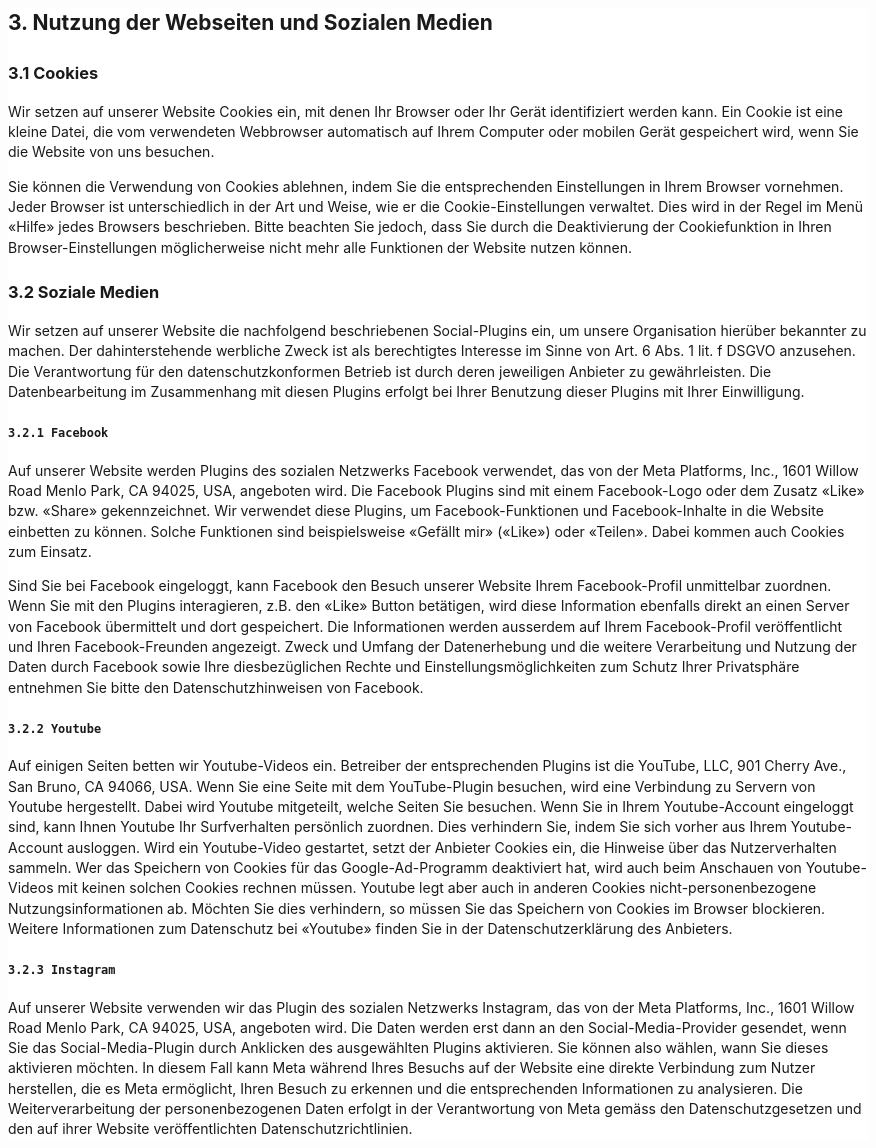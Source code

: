 ## 3. Nutzung der Webseiten und Sozialen Medien

### 3.1 Cookies
Wir setzen auf unserer Website Cookies ein, mit denen Ihr Browser oder Ihr Gerät identifiziert werden kann. Ein Cookie ist eine kleine Datei, die vom verwendeten Webbrowser automatisch auf Ihrem Computer oder mobilen Gerät gespeichert wird, wenn Sie die Website von uns besuchen.

Sie können die Verwendung von Cookies ablehnen, indem Sie die entsprechenden Einstellungen in Ihrem Browser vornehmen. Jeder Browser ist unterschiedlich in der Art und Weise, wie er die Cookie-Einstellungen verwaltet. Dies wird in der Regel im Menü «Hilfe» jedes Browsers beschrieben. Bitte beachten Sie jedoch, dass Sie durch die Deaktivierung der Cookiefunktion in Ihren Browser-Einstellungen möglicherweise nicht mehr alle Funktionen der Website nutzen können.

### 3.2 Soziale Medien
Wir setzen auf unserer Website die nachfolgend beschriebenen Social-Plugins ein, um unsere Organisation hierüber bekannter zu machen. Der dahinterstehende werbliche Zweck ist als berechtigtes Interesse im Sinne von Art. 6 Abs. 1 lit. f DSGVO anzusehen. Die Verantwortung für den datenschutzkonformen Betrieb ist durch deren jeweiligen Anbieter zu gewährleisten. Die Datenbearbeitung im Zusammenhang mit diesen Plugins erfolgt bei Ihrer Benutzung dieser Plugins mit Ihrer Einwilligung.

#### `3.2.1 Facebook`
Auf unserer Website werden Plugins des sozialen Netzwerks Facebook verwendet, das von der Meta Platforms, Inc., 1601 Willow Road Menlo Park, CA 94025, USA, angeboten wird. Die Facebook Plugins sind mit einem Facebook-Logo oder dem Zusatz «Like» bzw. «Share» gekennzeichnet. Wir verwendet diese Plugins, um Facebook-Funktionen und Facebook-Inhalte in die Website einbetten zu können. Solche Funktionen sind beispielsweise «Gefällt mir» («Like») oder «Teilen». Dabei kommen auch Cookies zum Einsatz.

Sind Sie bei Facebook eingeloggt, kann Facebook den Besuch unserer Website Ihrem Facebook-Profil unmittelbar zuordnen. Wenn Sie mit den Plugins interagieren, z.B. den «Like» Button betätigen, wird diese Information ebenfalls direkt an einen Server von Facebook übermittelt und dort gespeichert. Die Informationen werden ausserdem auf Ihrem Facebook-Profil veröffentlicht und Ihren Facebook-Freunden angezeigt.
Zweck und Umfang der Datenerhebung und die weitere Verarbeitung und Nutzung der Daten durch Facebook sowie Ihre diesbezüglichen Rechte und Einstellungsmöglichkeiten zum Schutz Ihrer Privatsphäre entnehmen Sie bitte den Datenschutzhinweisen von Facebook.

#### `3.2.2 Youtube`
Auf einigen Seiten betten wir Youtube-Videos ein. Betreiber der entsprechenden Plugins ist die YouTube, LLC, 901 Cherry Ave., San Bruno, CA 94066, USA. Wenn Sie eine Seite mit dem YouTube-Plugin besuchen, wird eine Verbindung zu Servern von Youtube hergestellt. Dabei wird Youtube mitgeteilt, welche Seiten Sie besuchen. Wenn Sie in Ihrem Youtube-Account eingeloggt sind, kann Ihnen Youtube Ihr Surfverhalten persönlich zuordnen. Dies verhindern Sie, indem Sie sich vorher aus Ihrem Youtube-Account ausloggen. Wird ein Youtube-Video gestartet, setzt der Anbieter Cookies ein, die Hinweise über das Nutzerverhalten sammeln. Wer das Speichern von Cookies für das Google-Ad-Programm deaktiviert hat, wird auch beim Anschauen von Youtube-Videos mit keinen solchen Cookies rechnen müssen. Youtube legt aber auch in anderen Cookies nicht-personenbezogene Nutzungsinformationen ab. Möchten Sie dies verhindern, so müssen Sie das Speichern von Cookies im Browser blockieren. Weitere Informationen zum Datenschutz bei «Youtube» finden Sie in der Datenschutzerklärung des Anbieters.

#### `3.2.3 Instagram`
Auf unserer Website verwenden wir das Plugin des sozialen Netzwerks Instagram, das von der Meta Platforms, Inc., 1601 Willow Road Menlo Park, CA 94025, USA, angeboten wird. Die Daten werden erst dann an den Social-Media-Provider gesendet, wenn Sie das Social-Media-Plugin durch Anklicken des ausgewählten Plugins aktivieren. Sie können also wählen, wann Sie dieses aktivieren möchten. In diesem Fall kann Meta während Ihres Besuchs auf der Website eine direkte Verbindung zum Nutzer herstellen, die es Meta ermöglicht, Ihren Besuch zu erkennen und die entsprechenden Informationen zu analysieren. Die Weiterverarbeitung der personenbezogenen Daten erfolgt in der Verantwortung von Meta gemäss den Datenschutzgesetzen und den auf ihrer Website veröffentlichten Datenschutzrichtlinien.
